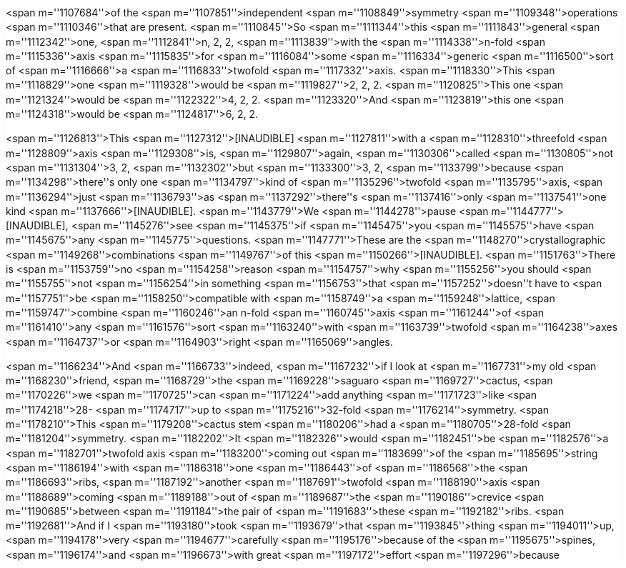   <span m=''1107684''>of the</span> <span m=''1107851''>independent</span> <span m=''1108849''>symmetry</span>
  <span m=''1109348''>operations</span> <span m=''1110346''>that are present.</span>
  <span m=''1110845''>So</span> <span m=''1111344''>this</span> <span m=''1111843''>general</span>
  <span m=''1112342''>one,</span> <span m=''1112841''>n, 2, 2,</span> <span m=''1113839''>with
  the</span> <span m=''1114338''>n-fold</span> <span m=''1115336''>axis</span> <span
  m=''1115835''>for</span> <span m=''1116084''>some</span> <span m=''1116334''>generic</span>
  <span m=''1116500''>sort of</span> <span m=''1116666''>a</span> <span m=''1116833''>twofold</span>
  <span m=''1117332''>axis.</span> <span m=''1118330''>This</span> <span m=''1118829''>one</span>
  <span m=''1119328''>would be</span> <span m=''1119827''>2, 2, 2.</span> <span m=''1120825''>This
  one</span> <span m=''1121324''>would be</span> <span m=''1122322''>4, 2, 2.</span>
  <span m=''1123320''>And</span> <span m=''1123819''>this one</span> <span m=''1124318''>would
  be</span> <span m=''1124817''>6, 2, 2.</span> </p><p><span m=''1126813''>This</span>
  <span m=''1127312''>[INAUDIBLE]</span> <span m=''1127811''>with a</span> <span m=''1128310''>threefold</span>
  <span m=''1128809''>axis</span> <span m=''1129308''>is,</span> <span m=''1129807''>again,</span>
  <span m=''1130306''>called</span> <span m=''1130805''>not</span> <span m=''1131304''>3,
  2,</span> <span m=''1132302''>but</span> <span m=''1133300''>3, 2,</span> <span
  m=''1133799''>because</span> <span m=''1134298''>there''s only one</span> <span
  m=''1134797''>kind of</span> <span m=''1135296''>twofold</span> <span m=''1135795''>axis,</span>
  <span m=''1136294''>just</span> <span m=''1136793''>as</span> <span m=''1137292''>there''s</span>
  <span m=''1137416''>only</span> <span m=''1137541''>one kind</span> <span m=''1137666''>[INAUDIBLE].</span>
  <span m=''1143779''>We</span> <span m=''1144278''>pause</span> <span m=''1144777''>[INAUDIBLE],</span>
  <span m=''1145276''>see</span> <span m=''1145375''>if</span> <span m=''1145475''>you</span>
  <span m=''1145575''>have</span> <span m=''1145675''>any</span> <span m=''1145775''>questions.</span>
  <span m=''1147771''>These are the</span> <span m=''1148270''>crystallographic</span>
  <span m=''1149268''>combinations</span> <span m=''1149767''>of this</span> <span
  m=''1150266''>[INAUDIBLE].</span> <span m=''1151763''>There is</span> <span m=''1153759''>no</span>
  <span m=''1154258''>reason</span> <span m=''1154757''>why</span> <span m=''1155256''>you
  should</span> <span m=''1155755''>not</span> <span m=''1156254''>in something</span>
  <span m=''1156753''>that</span> <span m=''1157252''>doesn''t have to</span> <span
  m=''1157751''>be</span> <span m=''1158250''>compatible with</span> <span m=''1158749''>a</span>
  <span m=''1159248''>lattice,</span> <span m=''1159747''>combine</span> <span m=''1160246''>an
  n-fold</span> <span m=''1160745''>axis</span> <span m=''1161244''>of</span> <span
  m=''1161410''>any</span> <span m=''1161576''>sort</span> <span m=''1163240''>with</span>
  <span m=''1163739''>twofold</span> <span m=''1164238''>axes</span> <span m=''1164737''>or</span>
  <span m=''1164903''>right</span> <span m=''1165069''>angles.</span> </p><p><span
  m=''1166234''>And</span> <span m=''1166733''>indeed,</span> <span m=''1167232''>if
  I look at</span> <span m=''1167731''>my old</span> <span m=''1168230''>friend,</span>
  <span m=''1168729''>the</span> <span m=''1169228''>saguaro</span> <span m=''1169727''>cactus,</span>
  <span m=''1170226''>we</span> <span m=''1170725''>can</span> <span m=''1171224''>add
  anything</span> <span m=''1171723''>like</span> <span m=''1174218''>28-</span> <span
  m=''1174717''>up to</span> <span m=''1175216''>32-fold</span> <span m=''1176214''>symmetry.</span>
  <span m=''1178210''>This</span> <span m=''1179208''>cactus stem</span> <span m=''1180206''>had
  a</span> <span m=''1180705''>28-fold</span> <span m=''1181204''>symmetry.</span>
  <span m=''1182202''>It</span> <span m=''1182326''>would</span> <span m=''1182451''>be</span>
  <span m=''1182576''>a</span> <span m=''1182701''>twofold axis</span> <span m=''1183200''>coming
  out</span> <span m=''1183699''>of the</span> <span m=''1185695''>string</span> <span
  m=''1186194''>with</span> <span m=''1186318''>one</span> <span m=''1186443''>of</span>
  <span m=''1186568''>the</span> <span m=''1186693''>ribs,</span> <span m=''1187192''>another</span>
  <span m=''1187691''>twofold</span> <span m=''1188190''>axis</span> <span m=''1188689''>coming</span>
  <span m=''1189188''>out of</span> <span m=''1189687''>the</span> <span m=''1190186''>crevice</span>
  <span m=''1190685''>between</span> <span m=''1191184''>the pair of</span> <span
  m=''1191683''>these</span> <span m=''1192182''>ribs.</span> <span m=''1192681''>And
  if I</span> <span m=''1193180''>took</span> <span m=''1193679''>that</span> <span
  m=''1193845''>thing</span> <span m=''1194011''>up,</span> <span m=''1194178''>very</span>
  <span m=''1194677''>carefully</span> <span m=''1195176''>because of the</span> <span
  m=''1195675''>spines,</span> <span m=''1196174''>and</span> <span m=''1196673''>with
  great</span> <span m=''1197172''>effort</span> <span m=''1197296''>because</span>